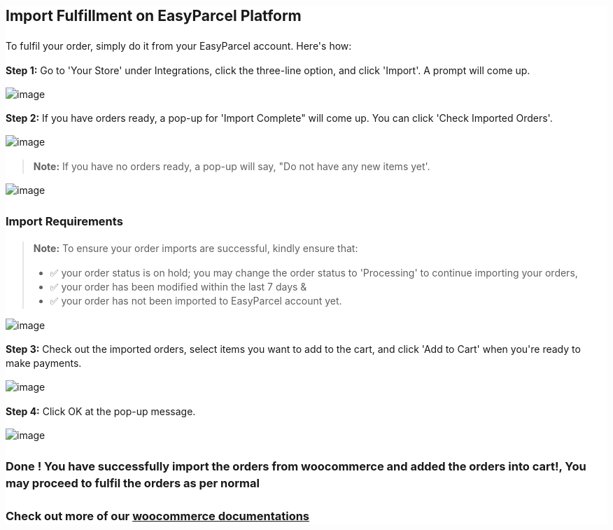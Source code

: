 
## Import Fulfillment on EasyParcel Platform

To fulfil your order, simply do it from your EasyParcel account. Here's how:

**Step 1:** Go to 'Your Store' under Integrations, click the three-line option, and click 'Import'. A prompt will come up.

<img width="1894" height="787" alt="image" src="https://github.com/user-attachments/assets/6e7064e5-7acb-4cd5-be81-462f7f2b0919" />

**Step 2:** If you have orders ready, a pop-up for 'Import Complete" will come up. You can click 'Check Imported Orders'.

<img width="1891" height="784" alt="image" src="https://github.com/user-attachments/assets/09b386eb-6cc2-45c1-9f26-91214a66e63e" />

> **Note:** If you have no orders ready, a pop-up will say, "Do not have any new items yet'.

<img width="1893" height="779" alt="image" src="https://github.com/user-attachments/assets/797dca0e-587a-42ec-87da-90dfbbbf158b" />



### Import Requirements

> **Note:** To ensure your order imports are successful, kindly ensure that:
> - ✅ your order status is on hold; you may change the order status to 'Processing' to continue importing your orders,
> - ✅ your order has been modified within the last 7 days &
> - ✅ your order has not been imported to EasyParcel account yet.

<img width="1898" height="832" alt="image" src="https://github.com/user-attachments/assets/8eb7ee38-3bb4-4665-914a-30bdc426dd44" />


**Step 3:** Check out the imported orders, select items you want to add to the cart, and click 'Add to Cart' when you're ready to make payments.


<img width="1895" height="769" alt="image" src="https://github.com/user-attachments/assets/dfccb5c9-f6c2-4ca1-be0f-7caaefe25690" />


**Step 4:** Click OK at the pop-up message.

<img width="1891" height="783" alt="image" src="https://github.com/user-attachments/assets/064a59db-061d-48a3-957e-81ca6c7f6c74" />

### Done ! You have successfully import the orders from woocommerce and added the orders into cart!, You may proceed to fulfil the orders as per normal

### Check out more of our [woocommerce documentations](./)
